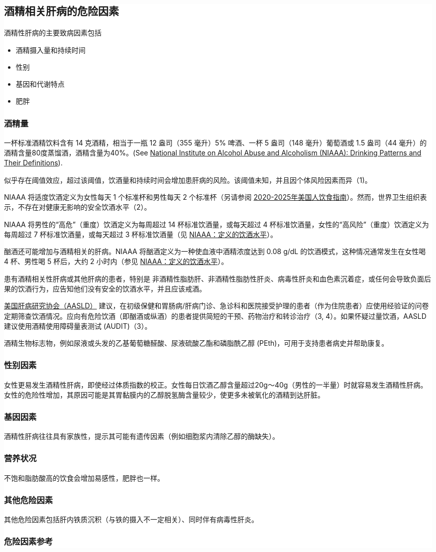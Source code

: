 
## 酒精相关肝病的危险因素

酒精性肝病的主要致病因素包括

- 酒精摄入量和持续时间

- 性别

- 基因和代谢特点

- 肥胖


### 酒精量

一杯标准酒精饮料含有 14 克酒精，相当于一瓶 12 盎司（355 毫升）5% 啤酒、一杯 5 盎司（148 毫升）葡萄酒或 1.5 盎司（44 毫升）的酒精含量80度蒸馏酒，酒精含量为40%。(See [National Institute on Alcohol Abuse and Alcoholism (NIAAA): Drinking Patterns and Their Definitions](https://arcr.niaaa.nih.gov/volume/39/1/drinking-patterns-and-their-definitions)).

似乎存在阈值效应，超过该阈值，饮酒量和持续时间会增加患肝病的风险。该阈值未知，并且因个体风险因素而异（1)。

NIAAA 将适度饮酒定义为女性每天 1 个标准杯和男性每天 2 个标准杯（另请参阅 [2020-2025年美国人饮食指南](https://www.dietaryguidelines.gov/resources/2020-2025-dietary-guidelines-online-materials)）。然而，世界卫生组织表示，不存在对健康无影响的安全饮酒水平（2）。

NIAAA 将男性的“高危”（重度）饮酒定义为每周超过 14 杯标准饮酒量，或每天超过 4 杯标准饮酒量，女性的“高风险”（重度）饮酒定义为每周超过 7 杯标准饮酒量，或每天超过 3 杯标准饮酒量（见 [NIAAA：定义的饮酒水平](https://www.niaaa.nih.gov/alcohol-health/overview-alcohol-consumption/moderate-binge-drinking)）。

酗酒还可能增加与酒精相关的肝病。NIAAA 将酗酒定义为一种使血液中酒精浓度达到 0.08 g/dL 的饮酒模式，这种情况通常发生在女性喝 4 杯、男性喝 5 杯后，大约 2 小时内（参见 [NIAAA：定义的饮酒水平](https://www.niaaa.nih.gov/alcohol-health/overview-alcohol-consumption/moderate-binge-drinking)）。

患有酒精相关性肝病或其他肝病的患者，特别是 非酒精性脂肪肝、非酒精性脂肪性肝炎、病毒性肝炎和血色素沉着症，或任何会导致负面后果的饮酒行为，应告知他们没有安全的饮酒水平，并且应该戒酒。

[美国肝病研究协会（AASLD）](https://www.aasld.org/) 建议，在初级保健和胃肠病/肝病门诊、急诊科和医院接受护理的患者（作为住院患者）应使用经验证的问卷定期筛查饮酒情况。应向有危险饮酒（即酗酒或纵酒）的患者提供简短的干预、药物治疗和转诊治疗（3, 4）。如果怀疑过量饮酒，AASLD 建议使用酒精使用障碍量表测试 (AUDIT)（3）。

酒精生物标志物，例如尿液或头发的乙基葡萄糖醛酸、尿液硫酸乙酯和磷脂酰乙醇 (PEth)，可用于支持患者病史并帮助康复。

### 性别因素

女性更易发生酒精性肝病，即使经过体质指数的校正。女性每日饮酒乙醇含量超过20g～40g（男性的一半量）时就容易发生酒精性肝病。女性的危险性增加，其原因可能是其胃黏膜内的乙醇脱氢酶含量较少，使更多未被氧化的酒精到达肝脏。

### 基因因素

酒精性肝病往往具有家族性，提示其可能有遗传因素（例如细胞浆内清除乙醇的酶缺失）。

### 营养状况

不饱和脂肪酸高的饮食会增加易感性，肥胖也一样。

### 其他危险因素

其他危险因素包括肝内铁质沉积（与铁的摄入不一定相关）、同时伴有病毒性肝炎。

### 危险因素参考
